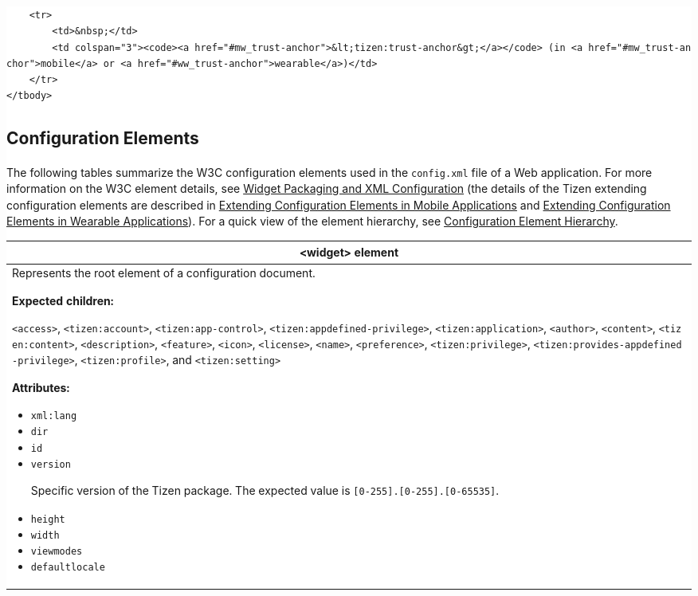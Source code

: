 		<tr>
			<td>&nbsp;</td>
			<td colspan="3"><code><a href="#mw_trust-anchor">&lt;tizen:trust-anchor&gt;</a></code> (in <a href="#mw_trust-anchor">mobile</a> or <a href="#ww_trust-anchor">wearable</a>)</td>
		</tr>
	</tbody>
</table>

<a name="elements"></a>
## Configuration Elements

The following tables summarize the W3C configuration elements used in the `config.xml` file of a Web application. For more information on the W3C element details, see [Widget Packaging and XML Configuration](https://www.w3.org/TR/2011/REC-widgets-20110927/) (the details of the Tizen extending configuration elements are described in [Extending Configuration Elements in Mobile Applications](#mw_extend) and [Extending Configuration Elements in Wearable Applications](#ww_extend)). For a quick view of the element hierarchy, see [Configuration Element Hierarchy](#hierarchy).

<table id="widget">
	<thead>
		<tr>
			<th>&lt;widget&gt; element</th>
		</tr>
	</thead>
	<tbody>
		<tr>
			<td>Represents the root element of a configuration document.
			<p><strong>Expected children:</strong></p>
			<p><code>&lt;access&gt;</code>, <code>&lt;tizen:account&gt;</code>, <code>&lt;tizen:app-control&gt;</code>, <code>&lt;tizen:appdefined-privilege&gt;</code>, <code>&lt;tizen:application&gt;</code>, <code>&lt;author&gt;</code>, <code>&lt;content&gt;</code>, <code>&lt;tizen:content&gt;</code>, <code>&lt;description&gt;</code>, <code>&lt;feature&gt;</code>, <code>&lt;icon&gt;</code>, <code>&lt;license&gt;</code>, <code>&lt;name&gt;</code>, <code>&lt;preference&gt;</code>, <code>&lt;tizen:privilege&gt;</code>, <code>&lt;tizen:provides-appdefined-privilege&gt;</code>, <code>&lt;tizen:profile&gt;</code>, and <code>&lt;tizen:setting&gt;</code></p>
			<p><strong>Attributes:</strong></p>
			<ul>
				<li><code>xml:lang</code></li>
				<li><code>dir</code></li>
				<li><code>id</code></li>
				<li><code>version</code>
				<p>Specific version of the Tizen package. The expected value is <code>[0-255].[0-255].[0-65535]</code>.</p>
				</li>
				<li><code>height</code></li>
				<li><code>width</code></li>
				<li><code>viewmodes</code></li>
				<li><code>defaultlocale</code></li>
			</ul>
			</td>
		</tr>
	</tbody>
</table>
